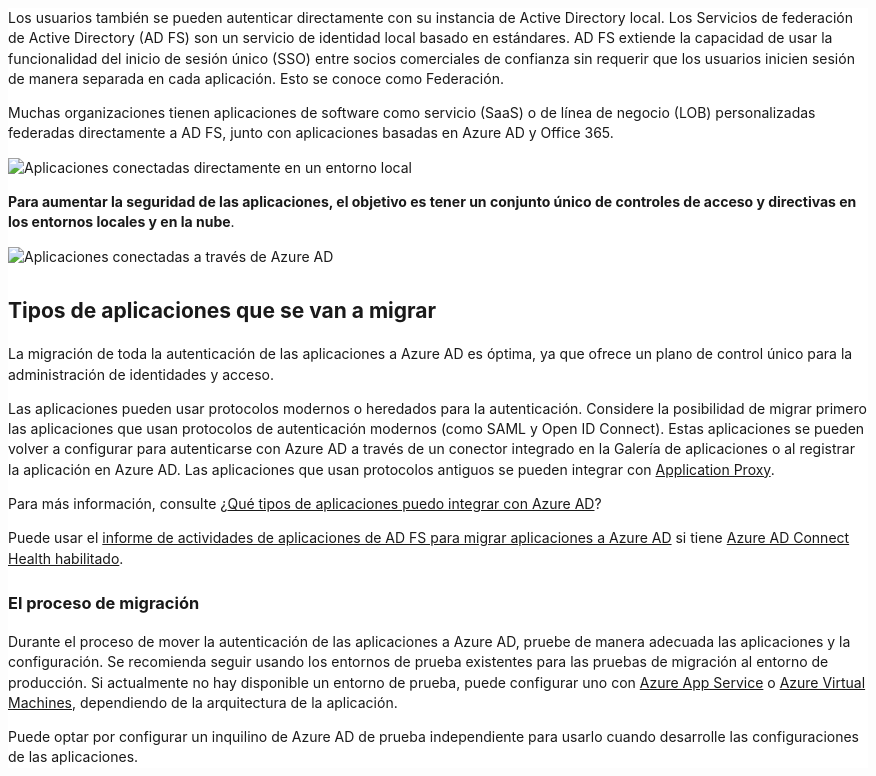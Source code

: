 
Los usuarios también se pueden autenticar directamente con su instancia de Active Directory local. Los Servicios de federación de Active Directory (AD FS) son un servicio de identidad local basado en estándares. AD FS extiende la capacidad de usar la funcionalidad del inicio de sesión único (SSO) entre socios comerciales de confianza sin requerir que los usuarios inicien sesión de manera separada en cada aplicación. Esto se conoce como Federación.

Muchas organizaciones tienen aplicaciones de software como servicio (SaaS) o de línea de negocio (LOB) personalizadas federadas directamente a AD FS, junto con aplicaciones basadas en Azure AD y Office 365. 

![Aplicaciones conectadas directamente en un entorno local](media/migrate-adfs-apps-to-azure/app-integration-before-migration1.png)

**Para aumentar la seguridad de las aplicaciones, el objetivo es tener un conjunto único de controles de acceso y directivas en los entornos locales y en la nube**. 

![Aplicaciones conectadas a través de Azure AD](media/migrate-adfs-apps-to-azure/app-integration-after-migration1.png)



## <a name="types-of-apps-to-migrate"></a>Tipos de aplicaciones que se van a migrar

La migración de toda la autenticación de las aplicaciones a Azure AD es óptima, ya que ofrece un plano de control único para la administración de identidades y acceso.

Las aplicaciones pueden usar protocolos modernos o heredados para la autenticación. Considere la posibilidad de migrar primero las aplicaciones que usan protocolos de autenticación modernos (como SAML y Open ID Connect). Estas aplicaciones se pueden volver a configurar para autenticarse con Azure AD a través de un conector integrado en la Galería de aplicaciones o al registrar la aplicación en Azure AD. Las aplicaciones que usan protocolos antiguos se pueden integrar con [Application Proxy](https://docs.microsoft.com/azure/active-directory/manage-apps/what-is-application-proxy). 

Para más información, consulte ¿[Qué tipos de aplicaciones puedo integrar con Azure AD](https://docs.microsoft.com/azure/active-directory/manage-apps/what-is-application-management)?

Puede usar el [informe de actividades de aplicaciones de AD FS para migrar aplicaciones a Azure AD](https://docs.microsoft.com/azure/active-directory/manage-apps/migrate-adfs-application-activity) si tiene [Azure AD Connect Health habilitado](https://docs.microsoft.com/azure/active-directory/hybrid/how-to-connect-health-adfs). 

### <a name="the-migration-process"></a>El proceso de migración

Durante el proceso de mover la autenticación de las aplicaciones a Azure AD, pruebe de manera adecuada las aplicaciones y la configuración. Se recomienda seguir usando los entornos de prueba existentes para las pruebas de migración al entorno de producción. Si actualmente no hay disponible un entorno de prueba, puede configurar uno con [Azure App Service](https://azure.microsoft.com/services/app-service/) o [Azure Virtual Machines](https://azure.microsoft.com/free/virtual-machines/search/?OCID=AID2000128_SEM_lHAVAxZC&MarinID=lHAVAxZC_79233574796345_azure%20virtual%20machines_be_c__1267736956991399_kwd-79233582895903%3Aloc-190&lnkd=Bing_Azure_Brand&msclkid=df6ac75ba7b612854c4299397f6ab5b0&ef_id=XmAptQAAAJXRb3S4%3A20200306231230%3As&dclid=CjkKEQiAhojzBRDg5ZfomsvdiaABEiQABCU7XjfdCUtsl-Abe1RAtAT35kOyI5YKzpxRD6eJS2NM97zw_wcB), dependiendo de la arquitectura de la aplicación.

Puede optar por configurar un inquilino de Azure AD de prueba independiente para usarlo cuando desarrolle las configuraciones de las aplicaciones. 
